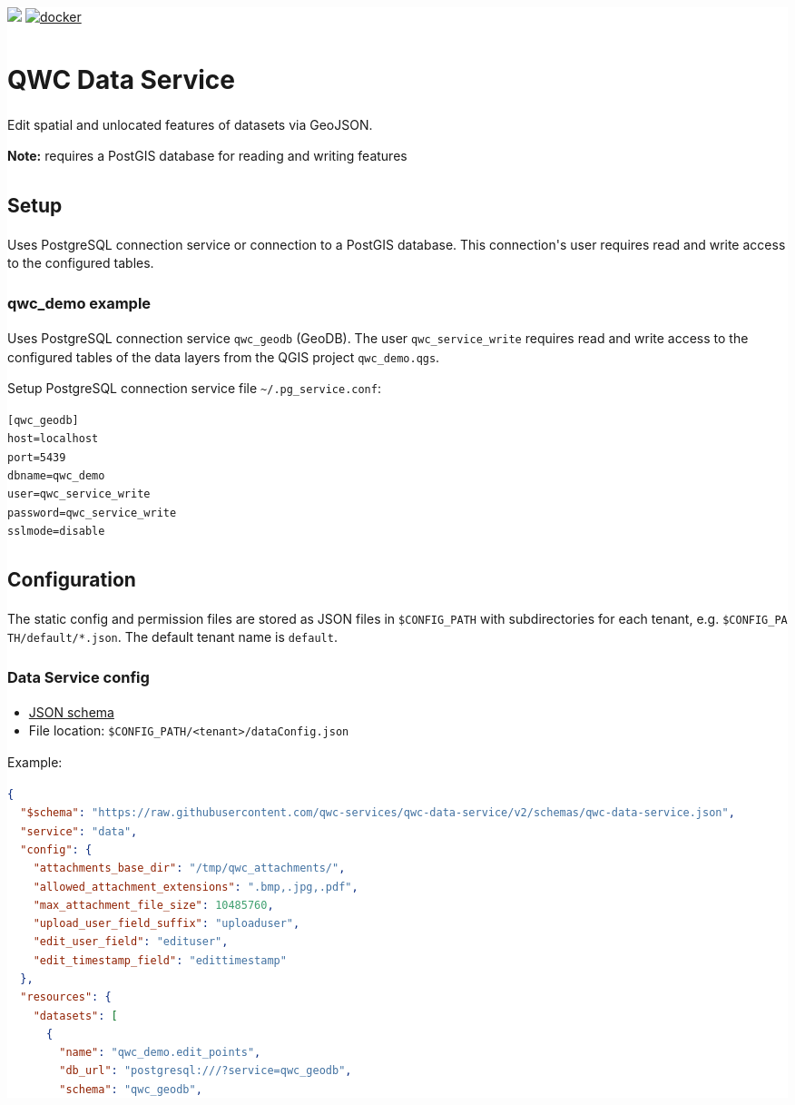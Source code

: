 [![](https://github.com/qwc-services/qwc-data-service/workflows/build/badge.svg)](https://github.com/qwc-services/qwc-data-service/actions)
[![docker](https://img.shields.io/docker/v/sourcepole/qwc-data-service?label=Docker%20image&sort=semver)](https://hub.docker.com/r/sourcepole/qwc-data-service)

QWC Data Service
================

Edit spatial and unlocated features of datasets via GeoJSON.

**Note:** requires a PostGIS database for reading and writing features

Setup
-----

Uses PostgreSQL connection service or connection to a PostGIS database.
This connection's user requires read and write access to the configured tables.

### qwc_demo example

Uses PostgreSQL connection service `qwc_geodb` (GeoDB).
The user `qwc_service_write` requires read and write access to the configured tables
of the data layers from the QGIS project `qwc_demo.qgs`.

Setup PostgreSQL connection service file `~/.pg_service.conf`:

```
[qwc_geodb]
host=localhost
port=5439
dbname=qwc_demo
user=qwc_service_write
password=qwc_service_write
sslmode=disable
```


Configuration
-------------

The static config and permission files are stored as JSON files in `$CONFIG_PATH` with subdirectories for each tenant,
e.g. `$CONFIG_PATH/default/*.json`. The default tenant name is `default`.


### Data Service config

* [JSON schema](schemas/qwc-data-service.json)
* File location: `$CONFIG_PATH/<tenant>/dataConfig.json`

Example:
```json
{
  "$schema": "https://raw.githubusercontent.com/qwc-services/qwc-data-service/v2/schemas/qwc-data-service.json",
  "service": "data",
  "config": {
    "attachments_base_dir": "/tmp/qwc_attachments/",
    "allowed_attachment_extensions": ".bmp,.jpg,.pdf",
    "max_attachment_file_size": 10485760,
    "upload_user_field_suffix": "uploaduser",
    "edit_user_field": "edituser",
    "edit_timestamp_field": "edittimestamp"
  },
  "resources": {
    "datasets": [
      {
        "name": "qwc_demo.edit_points",
        "db_url": "postgresql:///?service=qwc_geodb",
        "schema": "qwc_geodb",
```